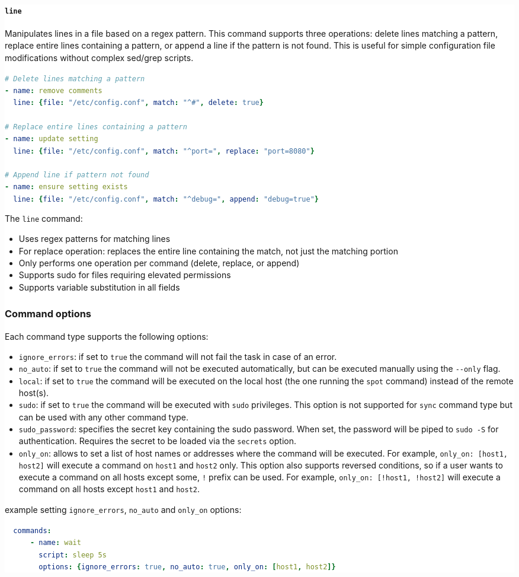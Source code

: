 #### `line`

Manipulates lines in a file based on a regex pattern. This command supports three operations: delete lines matching a pattern, replace entire lines containing a pattern, or append a line if the pattern is not found. This is useful for simple configuration file modifications without complex sed/grep scripts.

```yaml
# Delete lines matching a pattern
- name: remove comments
  line: {file: "/etc/config.conf", match: "^#", delete: true}

# Replace entire lines containing a pattern
- name: update setting
  line: {file: "/etc/config.conf", match: "^port=", replace: "port=8080"}

# Append line if pattern not found
- name: ensure setting exists
  line: {file: "/etc/config.conf", match: "^debug=", append: "debug=true"}
```

The `line` command:
- Uses regex patterns for matching lines
- For replace operation: replaces the entire line containing the match, not just the matching portion
- Only performs one operation per command (delete, replace, or append)
- Supports sudo for files requiring elevated permissions
- Supports variable substitution in all fields

### Command options

Each command type supports the following options:

- `ignore_errors`: if set to `true` the command will not fail the task in case of an error.
- `no_auto`: if set to `true` the command will not be executed automatically, but can be executed manually using the `--only` flag.
- `local`: if set to `true` the command will be executed on the local host (the one running the `spot` command) instead of the remote host(s).
- `sudo`: if set to `true` the command will be executed with `sudo` privileges. This option is not supported for `sync` command type but can be used with any other command type.
- `sudo_password`: specifies the secret key containing the sudo password. When set, the password will be piped to `sudo -S` for authentication. Requires the secret to be loaded via the `secrets` option.
- `only_on`: allows to set a list of host names or addresses where the command will be executed. For example, `only_on: [host1, host2]` will execute a command on `host1` and `host2` only. This option also supports reversed conditions, so if a user wants to execute a command on all hosts except some, `!` prefix can be used. For example, `only_on: [!host1, !host2]` will execute a command on all hosts except `host1` and `host2`. 

example setting `ignore_errors`, `no_auto` and `only_on` options:

```yaml
  commands:
      - name: wait
        script: sleep 5s
        options: {ignore_errors: true, no_auto: true, only_on: [host1, host2]}
```
